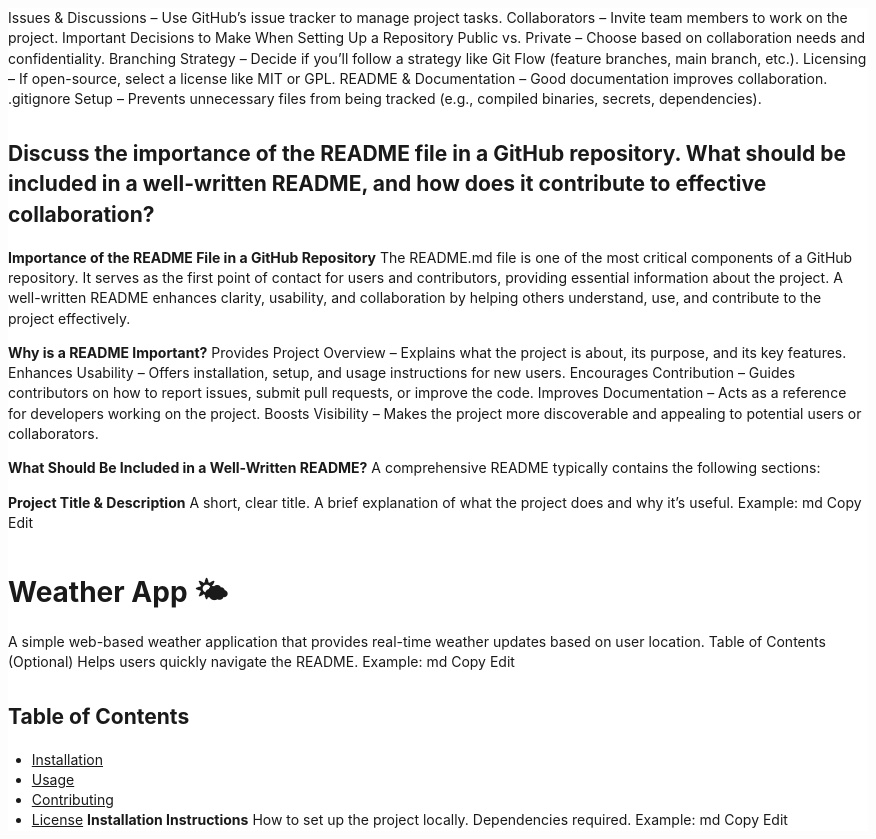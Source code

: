Issues & Discussions – Use GitHub’s issue tracker to manage project tasks.
Collaborators – Invite team members to work on the project.
Important Decisions to Make When Setting Up a Repository
 Public vs. Private – Choose based on collaboration needs and confidentiality.
 Branching Strategy – Decide if you’ll follow a strategy like Git Flow (feature branches, main branch, etc.).
 Licensing – If open-source, select a license like MIT or GPL.
 README & Documentation – Good documentation improves collaboration.
 .gitignore Setup – Prevents unnecessary files from being tracked (e.g., compiled binaries, secrets, dependencies).

## Discuss the importance of the README file in a GitHub repository. What should be included in a well-written README, and how does it contribute to effective collaboration?
**Importance of the README File in a GitHub Repository**
The README.md file is one of the most critical components of a GitHub repository. It serves as the first point of contact for users and contributors, providing essential information about the project. A well-written README enhances clarity, usability, and collaboration by helping others understand, use, and contribute to the project effectively.

 **Why is a README Important?**
 Provides Project Overview – Explains what the project is about, its purpose, and its key features.
 Enhances Usability – Offers installation, setup, and usage instructions for new users.
 Encourages Contribution – Guides contributors on how to report issues, submit pull requests, or improve the code.
 Improves Documentation – Acts as a reference for developers working on the project.
 Boosts Visibility – Makes the project more discoverable and appealing to potential users or collaborators.

 **What Should Be Included in a Well-Written README?**
A comprehensive README typically contains the following sections:

**Project Title & Description**
A short, clear title.
A brief explanation of what the project does and why it’s useful.
Example:
md
Copy
Edit
# Weather App 🌤️
A simple web-based weather application that provides real-time weather updates based on user location.
 Table of Contents (Optional)
Helps users quickly navigate the README.
Example:
md
Copy
Edit
## Table of Contents
- [Installation](#installation)
- [Usage](#usage)
- [Contributing](#contributing)
- [License](#license)
**Installation Instructions**
How to set up the project locally.
Dependencies required.
Example:
md
Copy
Edit